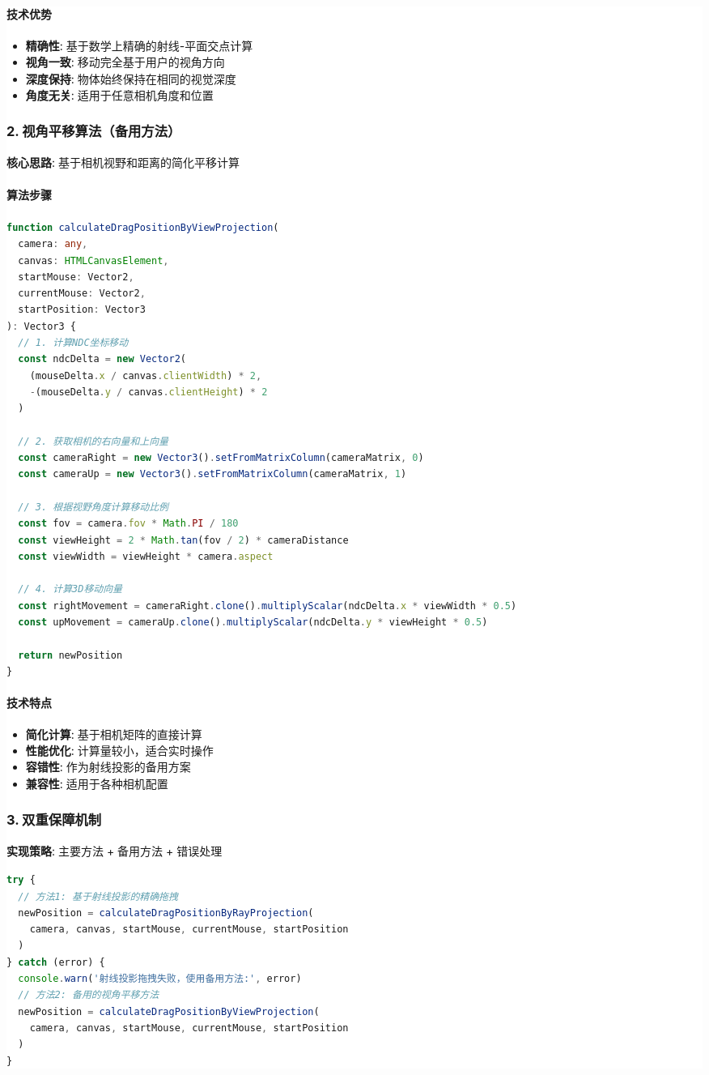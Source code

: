 #### 技术优势
- **精确性**: 基于数学上精确的射线-平面交点计算
- **视角一致**: 移动完全基于用户的视角方向
- **深度保持**: 物体始终保持在相同的视觉深度
- **角度无关**: 适用于任意相机角度和位置

### 2. 视角平移算法（备用方法）
**核心思路**: 基于相机视野和距离的简化平移计算

#### 算法步骤
```typescript
function calculateDragPositionByViewProjection(
  camera: any,
  canvas: HTMLCanvasElement,
  startMouse: Vector2,
  currentMouse: Vector2,
  startPosition: Vector3
): Vector3 {
  // 1. 计算NDC坐标移动
  const ndcDelta = new Vector2(
    (mouseDelta.x / canvas.clientWidth) * 2,
    -(mouseDelta.y / canvas.clientHeight) * 2
  )
  
  // 2. 获取相机的右向量和上向量
  const cameraRight = new Vector3().setFromMatrixColumn(cameraMatrix, 0)
  const cameraUp = new Vector3().setFromMatrixColumn(cameraMatrix, 1)
  
  // 3. 根据视野角度计算移动比例
  const fov = camera.fov * Math.PI / 180
  const viewHeight = 2 * Math.tan(fov / 2) * cameraDistance
  const viewWidth = viewHeight * camera.aspect
  
  // 4. 计算3D移动向量
  const rightMovement = cameraRight.clone().multiplyScalar(ndcDelta.x * viewWidth * 0.5)
  const upMovement = cameraUp.clone().multiplyScalar(ndcDelta.y * viewHeight * 0.5)
  
  return newPosition
}
```

#### 技术特点
- **简化计算**: 基于相机矩阵的直接计算
- **性能优化**: 计算量较小，适合实时操作
- **容错性**: 作为射线投影的备用方案
- **兼容性**: 适用于各种相机配置

### 3. 双重保障机制
**实现策略**: 主要方法 + 备用方法 + 错误处理

```typescript
try {
  // 方法1: 基于射线投影的精确拖拽
  newPosition = calculateDragPositionByRayProjection(
    camera, canvas, startMouse, currentMouse, startPosition
  )
} catch (error) {
  console.warn('射线投影拖拽失败，使用备用方法:', error)
  // 方法2: 备用的视角平移方法
  newPosition = calculateDragPositionByViewProjection(
    camera, canvas, startMouse, currentMouse, startPosition
  )
}
```
